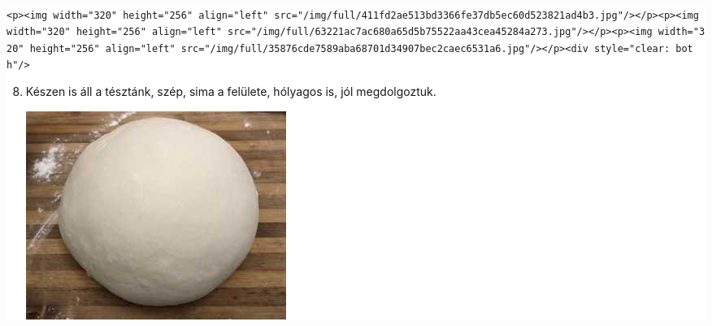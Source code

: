     <p><img width="320" height="256" align="left" src="/img/full/411fd2ae513bd3366fe37db5ec60d523821ad4b3.jpg"/></p><p><img width="320" height="256" align="left" src="/img/full/63221ac7ac680a65d5b75522aa43cea45284a273.jpg"/></p><p><img width="320" height="256" align="left" src="/img/full/35876cde7589aba68701d34907bec2caec6531a6.jpg"/></p><div style="clear: both"/>

8. Készen is áll a tésztánk, szép, sima a felülete, hólyagos is, jól megdolgoztuk.
 
    <p><img width="320" height="256" align="left" src="/img/full/bd2ba350510c17a975a3fefb2f4a70f0a31d4797.jpg"/></p><div style="clear: both"/>
